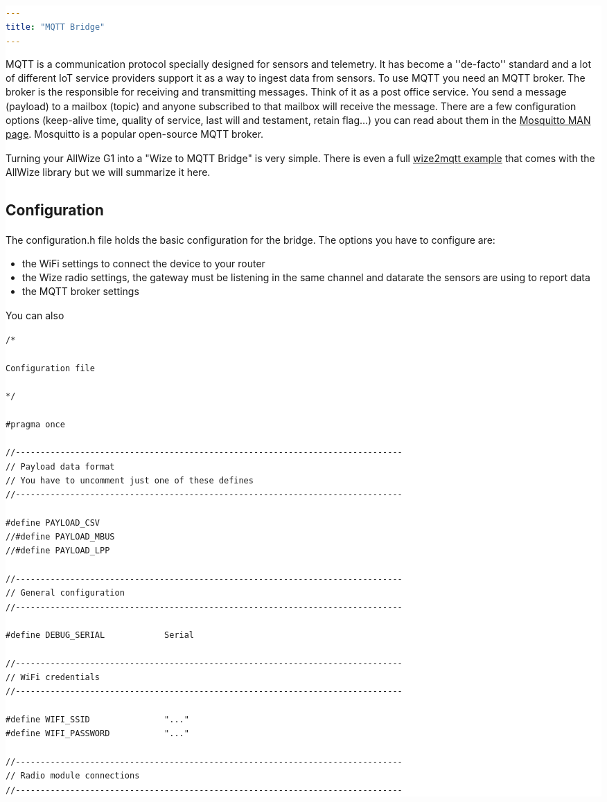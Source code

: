 ```yaml
---
title: "MQTT Bridge"
---
```


MQTT is a communication protocol specially designed for sensors and telemetry. It has become a ''de-facto'' standard and a lot of different IoT service providers support it as a way to ingest data from sensors. To use MQTT you need an MQTT broker. The broker is the responsible for receiving and transmitting messages. Think of it as a post office service. You send a message (payload) to a mailbox (topic) and anyone subscribed to that mailbox will receive the message. There are a few configuration options (keep-alive time, quality of service, last will and testament, retain flag...) you can read about them in the [Mosquitto MAN page](http://mosquitto.org/man/mqtt-7.html). Mosquitto is a popular open-source MQTT broker.

Turning your AllWize G1 into a "Wize to MQTT Bridge" is very simple. There is even a full [wize2mqtt example](https://github.com/AllWize/allwize/tree/dev/examples/wize2mqtt) that comes with the AllWize library but we will summarize it here.

## Configuration

The configuration.h file holds the basic configuration for the bridge. The options you have to configure are:
* the WiFi settings to connect the device to your router
* the Wize radio settings, the gateway must be listening in the same channel and datarate the sensors are using to report data
* the MQTT broker settings

You can also 

```
/*

Configuration file

*/

#pragma once

//------------------------------------------------------------------------------
// Payload data format
// You have to uncomment just one of these defines
//------------------------------------------------------------------------------

#define PAYLOAD_CSV
//#define PAYLOAD_MBUS
//#define PAYLOAD_LPP

//------------------------------------------------------------------------------
// General configuration
//------------------------------------------------------------------------------

#define DEBUG_SERIAL            Serial

//------------------------------------------------------------------------------
// WiFi credentials
//------------------------------------------------------------------------------

#define WIFI_SSID               "..."
#define WIFI_PASSWORD           "..."

//------------------------------------------------------------------------------
// Radio module connections
//------------------------------------------------------------------------------

```